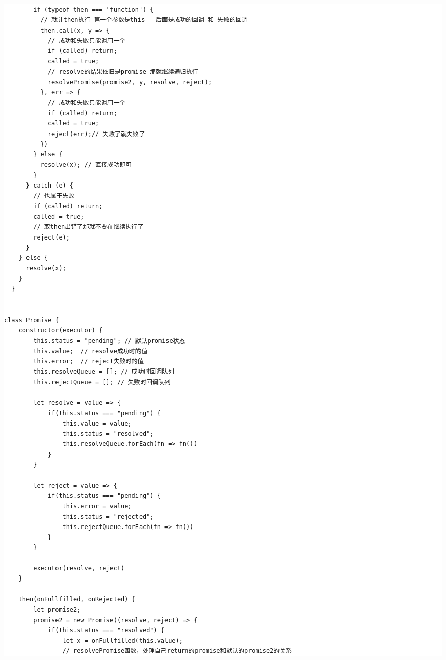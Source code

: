```
        if (typeof then === 'function') { 
          // 就让then执行 第一个参数是this   后面是成功的回调 和 失败的回调
          then.call(x, y => {
            // 成功和失败只能调用一个
            if (called) return;
            called = true;
            // resolve的结果依旧是promise 那就继续递归执行
            resolvePromise(promise2, y, resolve, reject);
          }, err => {
            // 成功和失败只能调用一个
            if (called) return;
            called = true;
            reject(err);// 失败了就失败了
          })
        } else {
          resolve(x); // 直接成功即可
        }
      } catch (e) {
        // 也属于失败
        if (called) return;
        called = true;
        // 取then出错了那就不要在继续执行了
        reject(e); 
      }
    } else {
      resolve(x);
    }
  }


class Promise {
    constructor(executor) {
        this.status = "pending"; // 默认promise状态
        this.value;  // resolve成功时的值
        this.error;  // reject失败时的值
        this.resolveQueue = []; // 成功时回调队列
        this.rejectQueue = []; // 失败时回调队列

        let resolve = value => {
            if(this.status === "pending") {
                this.value = value;
                this.status = "resolved";
                this.resolveQueue.forEach(fn => fn())
            }
        }

        let reject = value => {
            if(this.status === "pending") {
                this.error = value;
                this.status = "rejected";
                this.rejectQueue.forEach(fn => fn())
            }
        }

        executor(resolve, reject)
    }

    then(onFullfilled, onRejected) {
        let promise2;
        promise2 = new Promise((resolve, reject) => {
            if(this.status === "resolved") {
                let x = onFullfilled(this.value);
                // resolvePromise函数，处理自己return的promise和默认的promise2的关系
```